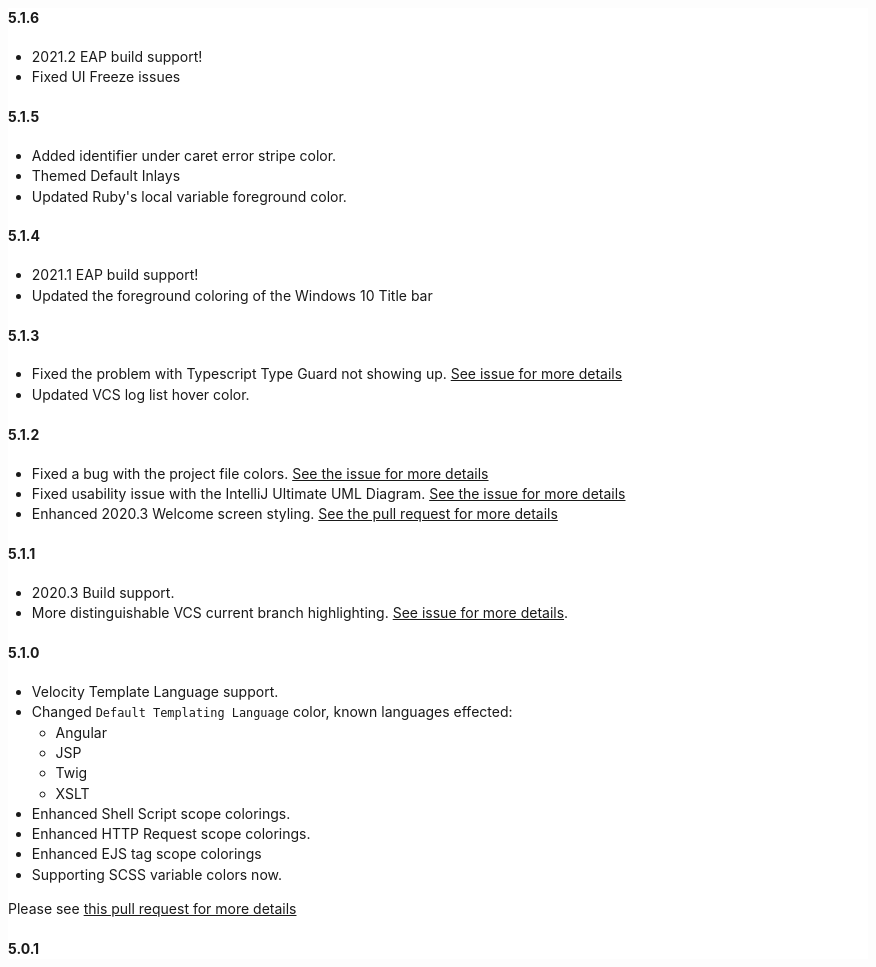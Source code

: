 #### 5.1.6

- 2021.2 EAP build support!
- Fixed UI Freeze issues

#### 5.1.5

- Added identifier under caret error stripe color.
- Themed Default Inlays
- Updated Ruby's local variable foreground color.

#### 5.1.4

- 2021.1 EAP build support!
- Updated the foreground coloring of the Windows 10 Title bar

#### 5.1.3

- Fixed the problem with Typescript Type Guard not showing up. [See issue for more details](https://github.com/one-dark/jetbrains-one-dark-theme/issues/198)
- Updated VCS log list hover color.

#### 5.1.2

- Fixed a bug with the project file colors. [See the issue for more details](https://github.com/one-dark/jetbrains-one-dark-theme/issues/192)
- Fixed usability issue with the IntelliJ Ultimate UML Diagram. [See the issue for more details](https://github.com/one-dark/jetbrains-one-dark-theme/issues/194)
- Enhanced 2020.3 Welcome screen styling. [See the pull request for more details](https://github.com/one-dark/jetbrains-one-dark-theme/pull/193)

#### 5.1.1

- 2020.3 Build support.
- More distinguishable VCS current branch highlighting. [See issue for more details](https://github.com/one-dark/jetbrains-one-dark-theme/issues/187).

#### 5.1.0

- Velocity Template Language support.
- Changed `Default Templating Language` color, known languages effected:
    - Angular
    - JSP
    - Twig
    - XSLT
- Enhanced Shell Script scope colorings.
- Enhanced HTTP Request scope colorings.
- Enhanced EJS tag scope colorings
- Supporting SCSS variable colors now.

Please see [this pull request for more details](https://github.com/one-dark/jetbrains-one-dark-theme/pull/184#issue-475964163)

#### 5.0.1 
